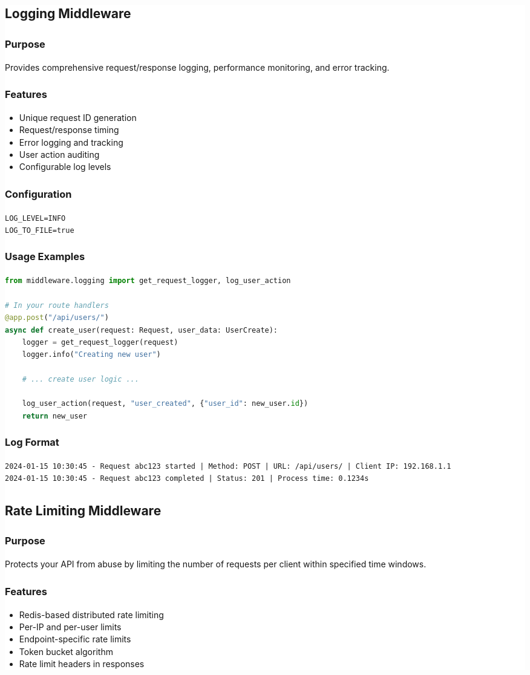 ## Logging Middleware

### Purpose
Provides comprehensive request/response logging, performance monitoring, and error tracking.

### Features
- Unique request ID generation
- Request/response timing
- Error logging and tracking
- User action auditing
- Configurable log levels

### Configuration
```env
LOG_LEVEL=INFO
LOG_TO_FILE=true
```

### Usage Examples

```python
from middleware.logging import get_request_logger, log_user_action

# In your route handlers
@app.post("/api/users/")
async def create_user(request: Request, user_data: UserCreate):
    logger = get_request_logger(request)
    logger.info("Creating new user")
    
    # ... create user logic ...
    
    log_user_action(request, "user_created", {"user_id": new_user.id})
    return new_user
```

### Log Format
```
2024-01-15 10:30:45 - Request abc123 started | Method: POST | URL: /api/users/ | Client IP: 192.168.1.1
2024-01-15 10:30:45 - Request abc123 completed | Status: 201 | Process time: 0.1234s
```

## Rate Limiting Middleware

### Purpose
Protects your API from abuse by limiting the number of requests per client within specified time windows.

### Features
- Redis-based distributed rate limiting
- Per-IP and per-user limits
- Endpoint-specific rate limits
- Token bucket algorithm
- Rate limit headers in responses
